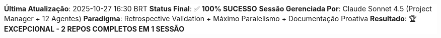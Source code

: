 
**Última Atualização**: 2025-10-27 16:30 BRT
**Status Final**: ✅ **100% SUCESSO**
**Sessão Gerenciada Por**: Claude Sonnet 4.5 (Project Manager + 12 Agentes)
**Paradigma**: Retrospective Validation + Máximo Paralelismo + Documentação Proativa
**Resultado**: 🏆 **EXCEPCIONAL - 2 REPOS COMPLETOS EM 1 SESSÃO**

